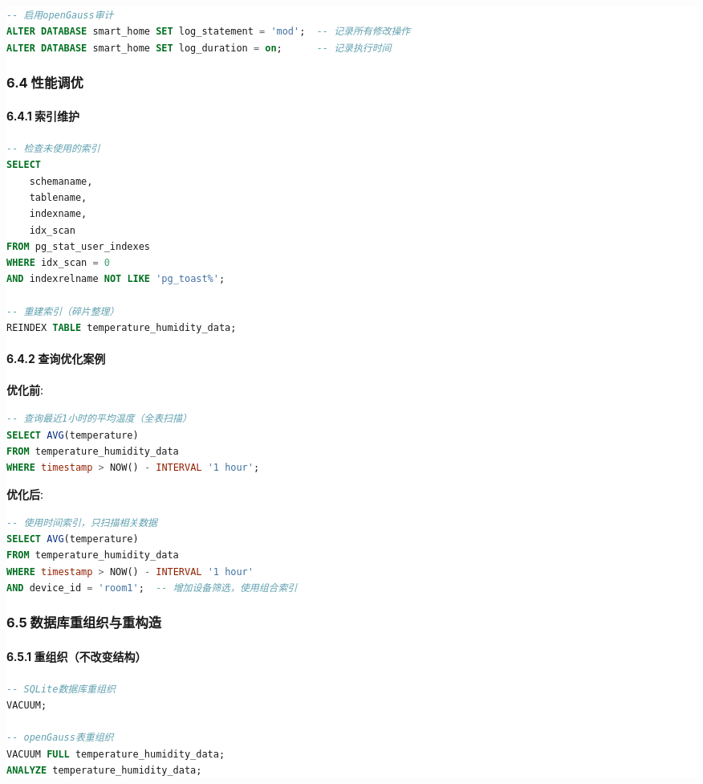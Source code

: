 ```sql
-- 启用openGauss审计
ALTER DATABASE smart_home SET log_statement = 'mod';  -- 记录所有修改操作
ALTER DATABASE smart_home SET log_duration = on;      -- 记录执行时间
```

### 6.4 性能调优

#### 6.4.1 索引维护

```sql
-- 检查未使用的索引
SELECT
    schemaname,
    tablename,
    indexname,
    idx_scan
FROM pg_stat_user_indexes
WHERE idx_scan = 0
AND indexrelname NOT LIKE 'pg_toast%';

-- 重建索引（碎片整理）
REINDEX TABLE temperature_humidity_data;
```

#### 6.4.2 查询优化案例

**优化前**:
```sql
-- 查询最近1小时的平均温度（全表扫描）
SELECT AVG(temperature)
FROM temperature_humidity_data
WHERE timestamp > NOW() - INTERVAL '1 hour';
```

**优化后**:
```sql
-- 使用时间索引，只扫描相关数据
SELECT AVG(temperature)
FROM temperature_humidity_data
WHERE timestamp > NOW() - INTERVAL '1 hour'
AND device_id = 'room1';  -- 增加设备筛选，使用组合索引
```

### 6.5 数据库重组织与重构造

#### 6.5.1 重组织（不改变结构）

```sql
-- SQLite数据库重组织
VACUUM;

-- openGauss表重组织
VACUUM FULL temperature_humidity_data;
ANALYZE temperature_humidity_data;
```
